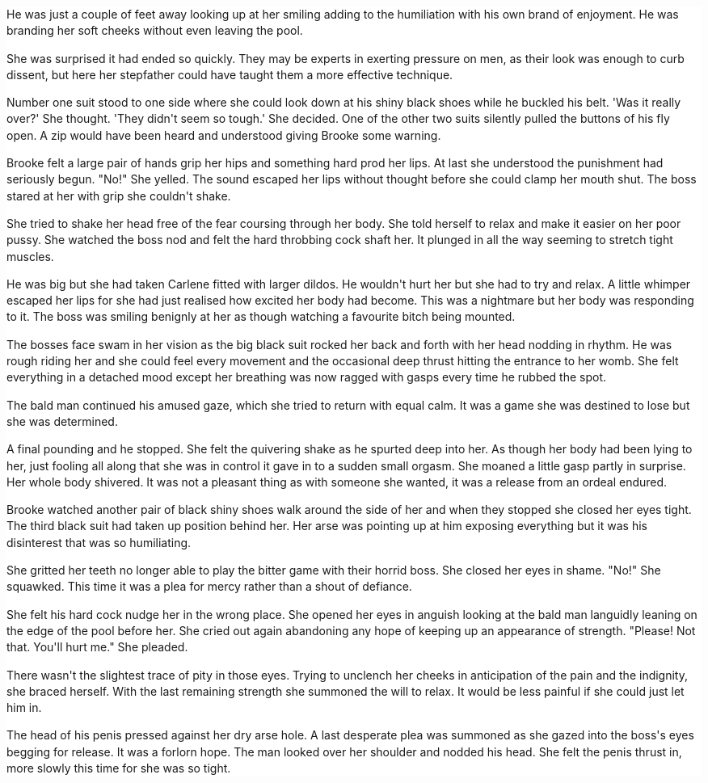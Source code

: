 He was just a couple of feet away looking up at her smiling adding to the humiliation with his own brand of enjoyment. He was branding her soft cheeks without even leaving the pool. 

She was surprised it had ended so quickly. They may be experts in exerting pressure on men, as their look was enough to curb dissent, but here her stepfather could have taught them a more effective technique. 

Number one suit stood to one side where she could look down at his shiny black shoes while he buckled his belt. 'Was it really over?' She thought. 'They didn't seem so tough.' She decided. One of the other two suits silently pulled the buttons of his fly open. A zip would have been heard and understood giving Brooke some warning. 

Brooke felt a large pair of hands grip her hips and something hard prod her lips. At last she understood the punishment had seriously begun. "No!" She yelled. The sound escaped her lips without thought before she could clamp her mouth shut. The boss stared at her with grip she couldn't shake. 

She tried to shake her head free of the fear coursing through her body. She told herself to relax and make it easier on her poor pussy. She watched the boss nod and felt the hard throbbing cock shaft her. It plunged in all the way seeming to stretch tight muscles. 

He was big but she had taken Carlene fitted with larger dildos. He wouldn't hurt her but she had to try and relax. A little whimper escaped her lips for she had just realised how excited her body had become. This was a nightmare but her body was responding to it. The boss was smiling benignly at her as though watching a favourite bitch being mounted. 

The bosses face swam in her vision as the big black suit rocked her back and forth with her head nodding in rhythm. He was rough riding her and she could feel every movement and the occasional deep thrust hitting the entrance to her womb. She felt everything in a detached mood except her breathing was now ragged with gasps every time he rubbed the spot. 

The bald man continued his amused gaze, which she tried to return with equal calm. It was a game she was destined to lose but she was determined. 

A final pounding and he stopped. She felt the quivering shake as he spurted deep into her. As though her body had been lying to her, just fooling all along that she was in control it gave in to a sudden small orgasm. She moaned a little gasp partly in surprise. Her whole body shivered. It was not a pleasant thing as with someone she wanted, it was a release from an ordeal endured. 

Brooke watched another pair of black shiny shoes walk around the side of her and when they stopped she closed her eyes tight. The third black suit had taken up position behind her. Her arse was pointing up at him exposing everything but it was his disinterest that was so humiliating. 

She gritted her teeth no longer able to play the bitter game with their horrid boss. She closed her eyes in shame. "No!" She squawked. This time it was a plea for mercy rather than a shout of defiance. 

She felt his hard cock nudge her in the wrong place. She opened her eyes in anguish looking at the bald man languidly leaning on the edge of the pool before her. She cried out again abandoning any hope of keeping up an appearance of strength. "Please! Not that. You'll hurt me." She pleaded. 

There wasn't the slightest trace of pity in those eyes. Trying to unclench her cheeks in anticipation of the pain and the indignity, she braced herself. With the last remaining strength she summoned the will to relax. It would be less painful if she could just let him in. 

The head of his penis pressed against her dry arse hole. A last desperate plea was summoned as she gazed into the boss's eyes begging for release. It was a forlorn hope. The man looked over her shoulder and nodded his head. She felt the penis thrust in, more slowly this time for she was so tight. 

